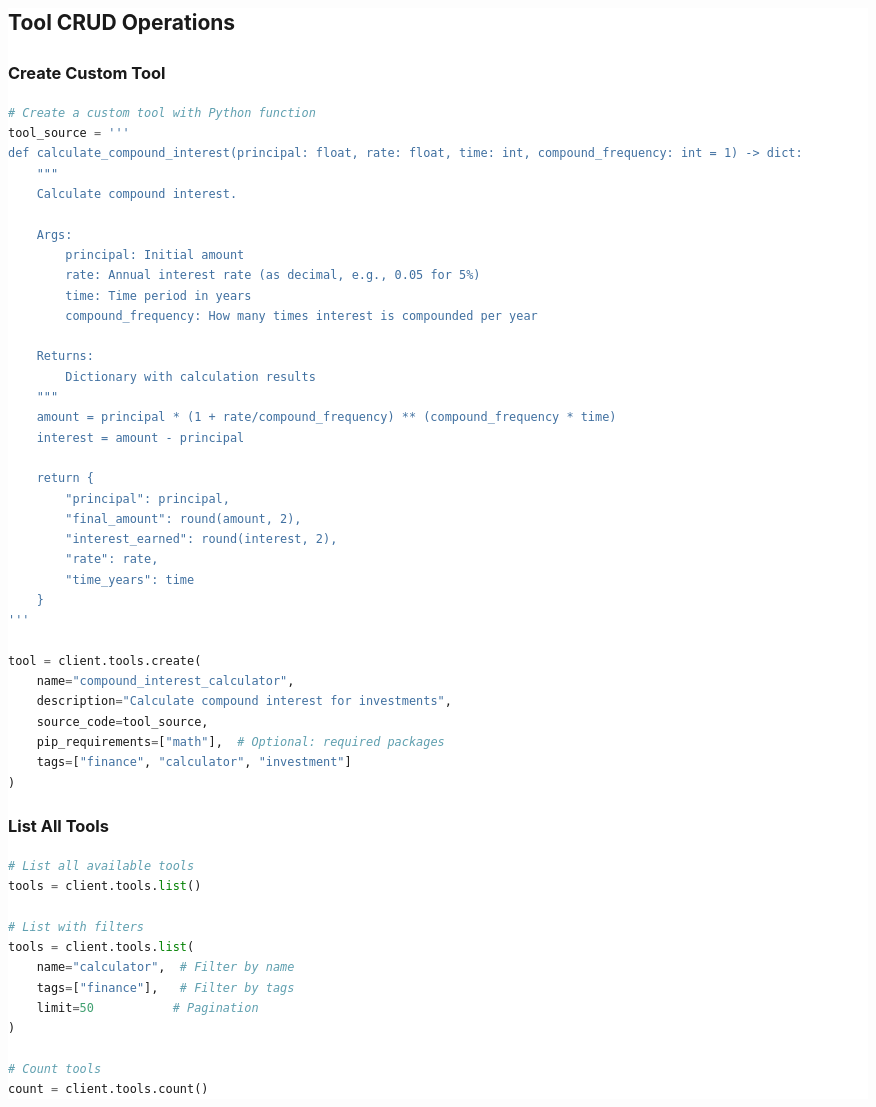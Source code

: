 ## Tool CRUD Operations

### Create Custom Tool
```python
# Create a custom tool with Python function
tool_source = '''
def calculate_compound_interest(principal: float, rate: float, time: int, compound_frequency: int = 1) -> dict:
    """
    Calculate compound interest.
    
    Args:
        principal: Initial amount
        rate: Annual interest rate (as decimal, e.g., 0.05 for 5%)
        time: Time period in years
        compound_frequency: How many times interest is compounded per year
    
    Returns:
        Dictionary with calculation results
    """
    amount = principal * (1 + rate/compound_frequency) ** (compound_frequency * time)
    interest = amount - principal
    
    return {
        "principal": principal,
        "final_amount": round(amount, 2),
        "interest_earned": round(interest, 2),
        "rate": rate,
        "time_years": time
    }
'''

tool = client.tools.create(
    name="compound_interest_calculator",
    description="Calculate compound interest for investments",
    source_code=tool_source,
    pip_requirements=["math"],  # Optional: required packages
    tags=["finance", "calculator", "investment"]
)
```

### List All Tools
```python
# List all available tools
tools = client.tools.list()

# List with filters
tools = client.tools.list(
    name="calculator",  # Filter by name
    tags=["finance"],   # Filter by tags
    limit=50           # Pagination
)

# Count tools
count = client.tools.count()
```
